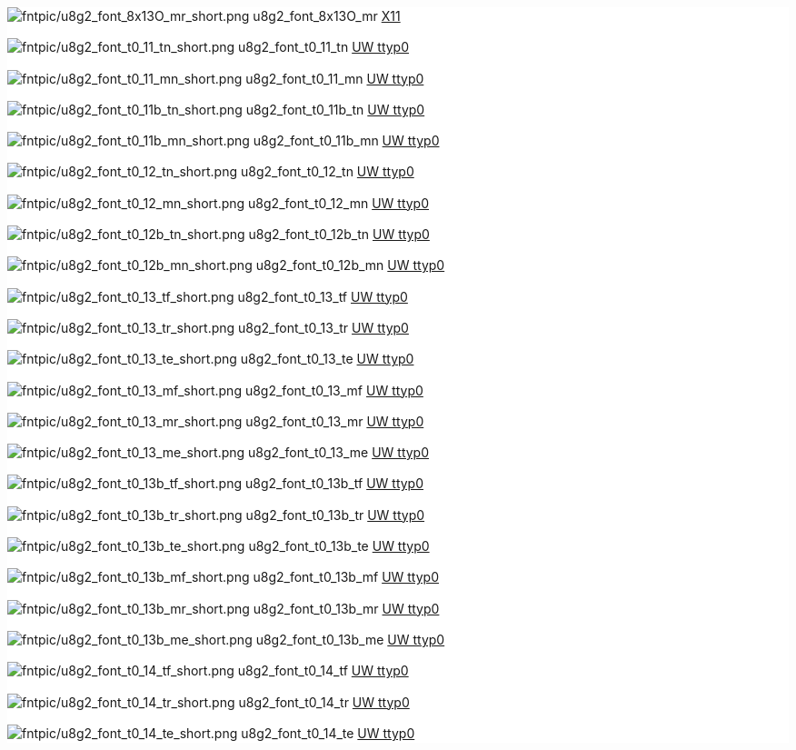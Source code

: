 ![fntpic/u8g2_font_8x13O_mr_short.png](fntpic/u8g2_font_8x13O_mr_short.png) u8g2_font_8x13O_mr  [X11](fntgrpx11)

![fntpic/u8g2_font_t0_11_tn_short.png](fntpic/u8g2_font_t0_11_tn_short.png) u8g2_font_t0_11_tn  [UW ttyp0](fntgrpttyp0)

![fntpic/u8g2_font_t0_11_mn_short.png](fntpic/u8g2_font_t0_11_mn_short.png) u8g2_font_t0_11_mn  [UW ttyp0](fntgrpttyp0)

![fntpic/u8g2_font_t0_11b_tn_short.png](fntpic/u8g2_font_t0_11b_tn_short.png) u8g2_font_t0_11b_tn  [UW ttyp0](fntgrpttyp0)

![fntpic/u8g2_font_t0_11b_mn_short.png](fntpic/u8g2_font_t0_11b_mn_short.png) u8g2_font_t0_11b_mn  [UW ttyp0](fntgrpttyp0)

![fntpic/u8g2_font_t0_12_tn_short.png](fntpic/u8g2_font_t0_12_tn_short.png) u8g2_font_t0_12_tn  [UW ttyp0](fntgrpttyp0)

![fntpic/u8g2_font_t0_12_mn_short.png](fntpic/u8g2_font_t0_12_mn_short.png) u8g2_font_t0_12_mn  [UW ttyp0](fntgrpttyp0)

![fntpic/u8g2_font_t0_12b_tn_short.png](fntpic/u8g2_font_t0_12b_tn_short.png) u8g2_font_t0_12b_tn  [UW ttyp0](fntgrpttyp0)

![fntpic/u8g2_font_t0_12b_mn_short.png](fntpic/u8g2_font_t0_12b_mn_short.png) u8g2_font_t0_12b_mn  [UW ttyp0](fntgrpttyp0)

![fntpic/u8g2_font_t0_13_tf_short.png](fntpic/u8g2_font_t0_13_tf_short.png) u8g2_font_t0_13_tf  [UW ttyp0](fntgrpttyp0)

![fntpic/u8g2_font_t0_13_tr_short.png](fntpic/u8g2_font_t0_13_tr_short.png) u8g2_font_t0_13_tr  [UW ttyp0](fntgrpttyp0)

![fntpic/u8g2_font_t0_13_te_short.png](fntpic/u8g2_font_t0_13_te_short.png) u8g2_font_t0_13_te  [UW ttyp0](fntgrpttyp0)

![fntpic/u8g2_font_t0_13_mf_short.png](fntpic/u8g2_font_t0_13_mf_short.png) u8g2_font_t0_13_mf  [UW ttyp0](fntgrpttyp0)

![fntpic/u8g2_font_t0_13_mr_short.png](fntpic/u8g2_font_t0_13_mr_short.png) u8g2_font_t0_13_mr  [UW ttyp0](fntgrpttyp0)

![fntpic/u8g2_font_t0_13_me_short.png](fntpic/u8g2_font_t0_13_me_short.png) u8g2_font_t0_13_me  [UW ttyp0](fntgrpttyp0)

![fntpic/u8g2_font_t0_13b_tf_short.png](fntpic/u8g2_font_t0_13b_tf_short.png) u8g2_font_t0_13b_tf  [UW ttyp0](fntgrpttyp0)

![fntpic/u8g2_font_t0_13b_tr_short.png](fntpic/u8g2_font_t0_13b_tr_short.png) u8g2_font_t0_13b_tr  [UW ttyp0](fntgrpttyp0)

![fntpic/u8g2_font_t0_13b_te_short.png](fntpic/u8g2_font_t0_13b_te_short.png) u8g2_font_t0_13b_te  [UW ttyp0](fntgrpttyp0)

![fntpic/u8g2_font_t0_13b_mf_short.png](fntpic/u8g2_font_t0_13b_mf_short.png) u8g2_font_t0_13b_mf  [UW ttyp0](fntgrpttyp0)

![fntpic/u8g2_font_t0_13b_mr_short.png](fntpic/u8g2_font_t0_13b_mr_short.png) u8g2_font_t0_13b_mr  [UW ttyp0](fntgrpttyp0)

![fntpic/u8g2_font_t0_13b_me_short.png](fntpic/u8g2_font_t0_13b_me_short.png) u8g2_font_t0_13b_me  [UW ttyp0](fntgrpttyp0)

![fntpic/u8g2_font_t0_14_tf_short.png](fntpic/u8g2_font_t0_14_tf_short.png) u8g2_font_t0_14_tf  [UW ttyp0](fntgrpttyp0)

![fntpic/u8g2_font_t0_14_tr_short.png](fntpic/u8g2_font_t0_14_tr_short.png) u8g2_font_t0_14_tr  [UW ttyp0](fntgrpttyp0)

![fntpic/u8g2_font_t0_14_te_short.png](fntpic/u8g2_font_t0_14_te_short.png) u8g2_font_t0_14_te  [UW ttyp0](fntgrpttyp0)
